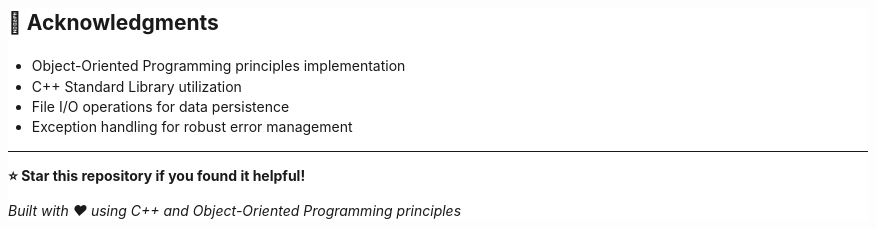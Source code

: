 ## 🙏 **Acknowledgments**

- Object-Oriented Programming principles implementation
- C++ Standard Library utilization
- File I/O operations for data persistence
- Exception handling for robust error management

---

**⭐ Star this repository if you found it helpful!**

*Built with ❤️ using C++ and Object-Oriented Programming principles*